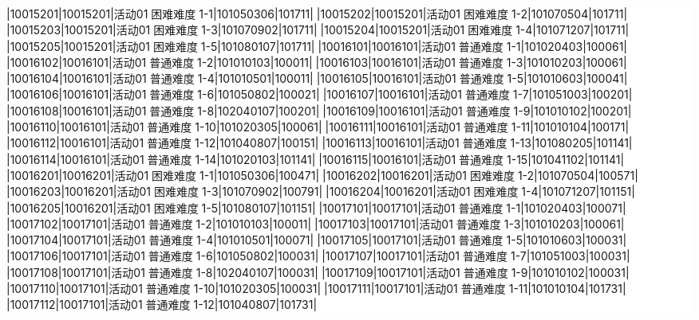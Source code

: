 |10015201|10015201|活动01 困难难度 1-1|101050306|101711|
|10015202|10015201|活动01 困难难度 1-2|101070504|101711|
|10015203|10015201|活动01 困难难度 1-3|101070902|101711|
|10015204|10015201|活动01 困难难度 1-4|101071207|101711|
|10015205|10015201|活动01 困难难度 1-5|101080107|101711|
|10016101|10016101|活动01 普通难度 1-1|101020403|100061|
|10016102|10016101|活动01 普通难度 1-2|101010103|100011|
|10016103|10016101|活动01 普通难度 1-3|101010203|100061|
|10016104|10016101|活动01 普通难度 1-4|101010501|100011|
|10016105|10016101|活动01 普通难度 1-5|101010603|100041|
|10016106|10016101|活动01 普通难度 1-6|101050802|100021|
|10016107|10016101|活动01 普通难度 1-7|101051003|100201|
|10016108|10016101|活动01 普通难度 1-8|102040107|100201|
|10016109|10016101|活动01 普通难度 1-9|101010102|100201|
|10016110|10016101|活动01 普通难度 1-10|101020305|100061|
|10016111|10016101|活动01 普通难度 1-11|101010104|100171|
|10016112|10016101|活动01 普通难度 1-12|101040807|100151|
|10016113|10016101|活动01 普通难度 1-13|101080205|101141|
|10016114|10016101|活动01 普通难度 1-14|101020103|101141|
|10016115|10016101|活动01 普通难度 1-15|101041102|101141|
|10016201|10016201|活动01 困难难度 1-1|101050306|100471|
|10016202|10016201|活动01 困难难度 1-2|101070504|100571|
|10016203|10016201|活动01 困难难度 1-3|101070902|100791|
|10016204|10016201|活动01 困难难度 1-4|101071207|101151|
|10016205|10016201|活动01 困难难度 1-5|101080107|101151|
|10017101|10017101|活动01 普通难度 1-1|101020403|100071|
|10017102|10017101|活动01 普通难度 1-2|101010103|100011|
|10017103|10017101|活动01 普通难度 1-3|101010203|100061|
|10017104|10017101|活动01 普通难度 1-4|101010501|100071|
|10017105|10017101|活动01 普通难度 1-5|101010603|100031|
|10017106|10017101|活动01 普通难度 1-6|101050802|100031|
|10017107|10017101|活动01 普通难度 1-7|101051003|100031|
|10017108|10017101|活动01 普通难度 1-8|102040107|100031|
|10017109|10017101|活动01 普通难度 1-9|101010102|100031|
|10017110|10017101|活动01 普通难度 1-10|101020305|100031|
|10017111|10017101|活动01 普通难度 1-11|101010104|101731|
|10017112|10017101|活动01 普通难度 1-12|101040807|101731|
